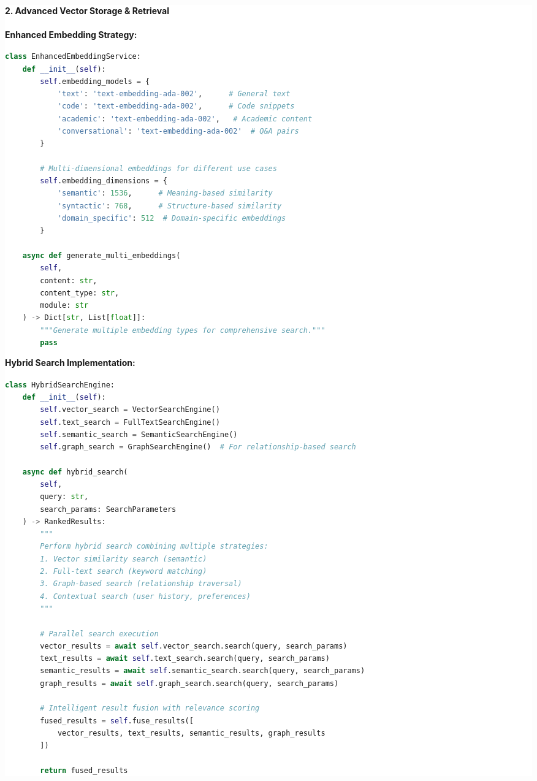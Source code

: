 #### 2. Advanced Vector Storage & Retrieval

**Enhanced Embedding Strategy:**
```python
class EnhancedEmbeddingService:
    def __init__(self):
        self.embedding_models = {
            'text': 'text-embedding-ada-002',      # General text
            'code': 'text-embedding-ada-002',      # Code snippets
            'academic': 'text-embedding-ada-002',   # Academic content
            'conversational': 'text-embedding-ada-002'  # Q&A pairs
        }
        
        # Multi-dimensional embeddings for different use cases
        self.embedding_dimensions = {
            'semantic': 1536,      # Meaning-based similarity
            'syntactic': 768,      # Structure-based similarity
            'domain_specific': 512  # Domain-specific embeddings
        }
    
    async def generate_multi_embeddings(
        self,
        content: str,
        content_type: str,
        module: str
    ) -> Dict[str, List[float]]:
        """Generate multiple embedding types for comprehensive search."""
        pass
```

**Hybrid Search Implementation:**
```python
class HybridSearchEngine:
    def __init__(self):
        self.vector_search = VectorSearchEngine()
        self.text_search = FullTextSearchEngine()
        self.semantic_search = SemanticSearchEngine()
        self.graph_search = GraphSearchEngine()  # For relationship-based search
    
    async def hybrid_search(
        self,
        query: str,
        search_params: SearchParameters
    ) -> RankedResults:
        """
        Perform hybrid search combining multiple strategies:
        1. Vector similarity search (semantic)
        2. Full-text search (keyword matching)
        3. Graph-based search (relationship traversal)
        4. Contextual search (user history, preferences)
        """
        
        # Parallel search execution
        vector_results = await self.vector_search.search(query, search_params)
        text_results = await self.text_search.search(query, search_params)
        semantic_results = await self.semantic_search.search(query, search_params)
        graph_results = await self.graph_search.search(query, search_params)
        
        # Intelligent result fusion with relevance scoring
        fused_results = self.fuse_results([
            vector_results, text_results, semantic_results, graph_results
        ])
        
        return fused_results
```